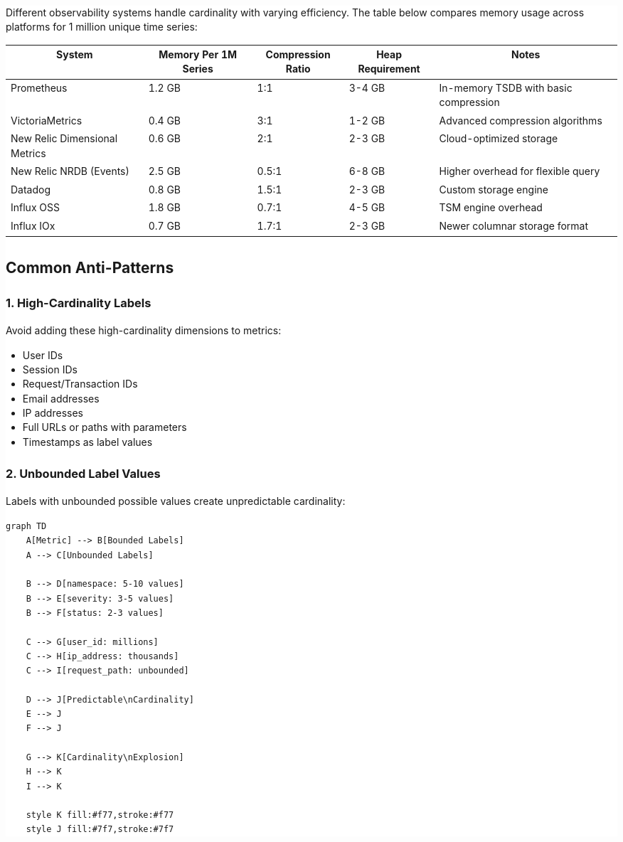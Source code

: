 Different observability systems handle cardinality with varying efficiency. The table below compares memory usage across platforms for 1 million unique time series:



| System | Memory Per 1M Series | Compression Ratio | Heap Requirement | Notes |
|--------|----------------------|-------------------|------------------|-------|
| Prometheus | 1.2 GB | 1:1 | 3-4 GB | In-memory TSDB with basic compression |
| VictoriaMetrics | 0.4 GB | 3:1 | 1-2 GB | Advanced compression algorithms |
| New Relic Dimensional Metrics | 0.6 GB | 2:1 | 2-3 GB | Cloud-optimized storage |
| New Relic NRDB (Events) | 2.5 GB | 0.5:1 | 6-8 GB | Higher overhead for flexible query |
| Datadog | 0.8 GB | 1.5:1 | 2-3 GB | Custom storage engine |
| Influx OSS | 1.8 GB | 0.7:1 | 4-5 GB | TSM engine overhead |
| Influx IOx | 0.7 GB | 1.7:1 | 2-3 GB | Newer columnar storage format |

## Common Anti-Patterns

### 1. High-Cardinality Labels

Avoid adding these high-cardinality dimensions to metrics:

- User IDs
- Session IDs
- Request/Transaction IDs
- Email addresses
- IP addresses
- Full URLs or paths with parameters
- Timestamps as label values

### 2. Unbounded Label Values

Labels with unbounded possible values create unpredictable cardinality:

```mermaid
graph TD
    A[Metric] --> B[Bounded Labels]
    A --> C[Unbounded Labels]
    
    B --> D[namespace: 5-10 values]
    B --> E[severity: 3-5 values]
    B --> F[status: 2-3 values]
    
    C --> G[user_id: millions]
    C --> H[ip_address: thousands]
    C --> I[request_path: unbounded]
    
    D --> J[Predictable\nCardinality]
    E --> J
    F --> J
    
    G --> K[Cardinality\nExplosion]
    H --> K
    I --> K
    
    style K fill:#f77,stroke:#f77
    style J fill:#7f7,stroke:#7f7
```
